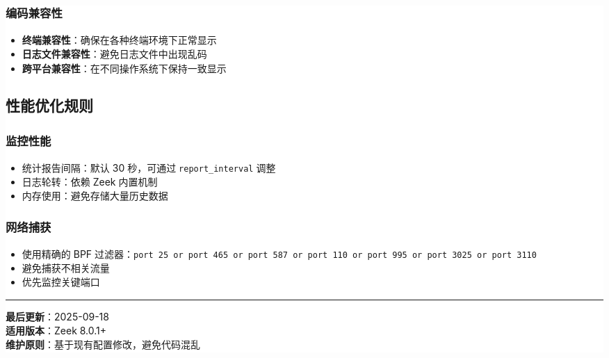 ### 编码兼容性
- **终端兼容性**：确保在各种终端环境下正常显示
- **日志文件兼容性**：避免日志文件中出现乱码
- **跨平台兼容性**：在不同操作系统下保持一致显示

## 性能优化规则

### 监控性能
- 统计报告间隔：默认 30 秒，可通过 `report_interval` 调整
- 日志轮转：依赖 Zeek 内置机制
- 内存使用：避免存储大量历史数据

### 网络捕获
- 使用精确的 BPF 过滤器：`port 25 or port 465 or port 587 or port 110 or port 995 or port 3025 or port 3110`
- 避免捕获不相关流量
- 优先监控关键端口

---

**最后更新**：2025-09-18  
**适用版本**：Zeek 8.0.1+  
**维护原则**：基于现有配置修改，避免代码混乱